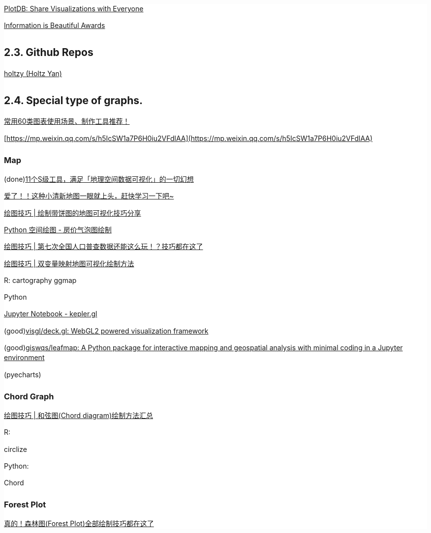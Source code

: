 [PlotDB: Share Visualizations with Everyone](https://plotdb.com/chart/explore/)

[Information is Beautiful Awards](https://www.informationisbeautifulawards.com/)

## 2.3. Github Repos
[holtzy (Holtz Yan)](https://github.com/holtzy)

## 2.4. Special type of graphs.

[常用60类图表使用场景、制作工具推荐！](https://mp.weixin.qq.com/s/212G-ObML0wEhIlp4zGiMA)


[https://mp.weixin.qq.com/s/h5IcSW1a7P6H0iu2VFdlAA](https://mp.weixin.qq.com/s/h5IcSW1a7P6H0iu2VFdlAA)


### Map
(done)[11个S级工具，满足「地理空间数据可视化」的一切幻想](https://mp.weixin.qq.com/s/09yV8B3PvVUz-vBqTEswdg)

[爱了！！这种小清新地图一眼就上头，赶快学习一下吧~](https://mp.weixin.qq.com/s/EWqOsNJRONzx5bCButs6cw)

[绘图技巧 | 绘制带饼图的地图可视化技巧分享](https://mp.weixin.qq.com/s/5Rqt6IF02bo-i4V0uRM62w)

[Python 空间绘图 - 房价气泡图绘制](https://mp.weixin.qq.com/s/yLoDsQaMoLtxTY-HlUZ_Fw)

[绘图技巧 | 第七次全国人口普查数据还能这么玩！？技巧都在这了](https://mp.weixin.qq.com/s/Fjs-sncZfX4JtcPwoZ6fhA)

[绘图技巧 | 双变量映射地图可视化绘制方法](https://mp.weixin.qq.com/s/E_cToXEc4b_UAjUWnYi4ZQ)

R:
cartography
ggmap


Python

[Jupyter Notebook - kepler.gl](https://docs.kepler.gl/docs/keplergl-jupyter)

(good)[visgl/deck.gl: WebGL2 powered visualization framework](https://github.com/visgl/deck.gl)

(good)[giswqs/leafmap: A Python package for interactive mapping and geospatial analysis with minimal coding in a Jupyter environment](https://github.com/giswqs/leafmap)

(pyecharts)
### Chord Graph
[绘图技巧 | 和弦图(Chord diagram)绘制方法汇总](https://mp.weixin.qq.com/s/-gVz8zuDWcLrZ5EqVlQp5w)

R:

circlize

Python:

Chord
### Forest Plot
[真的！森林图(Forest Plot)全部绘制技巧都在这了](https://mp.weixin.qq.com/s?__biz=Mzg3MDY4ODI3MQ==&mid=2247498141&idx=1&sn=168bbecb73b1fd2ab190569dc3523b0b&source=41#wechat_redirect)
